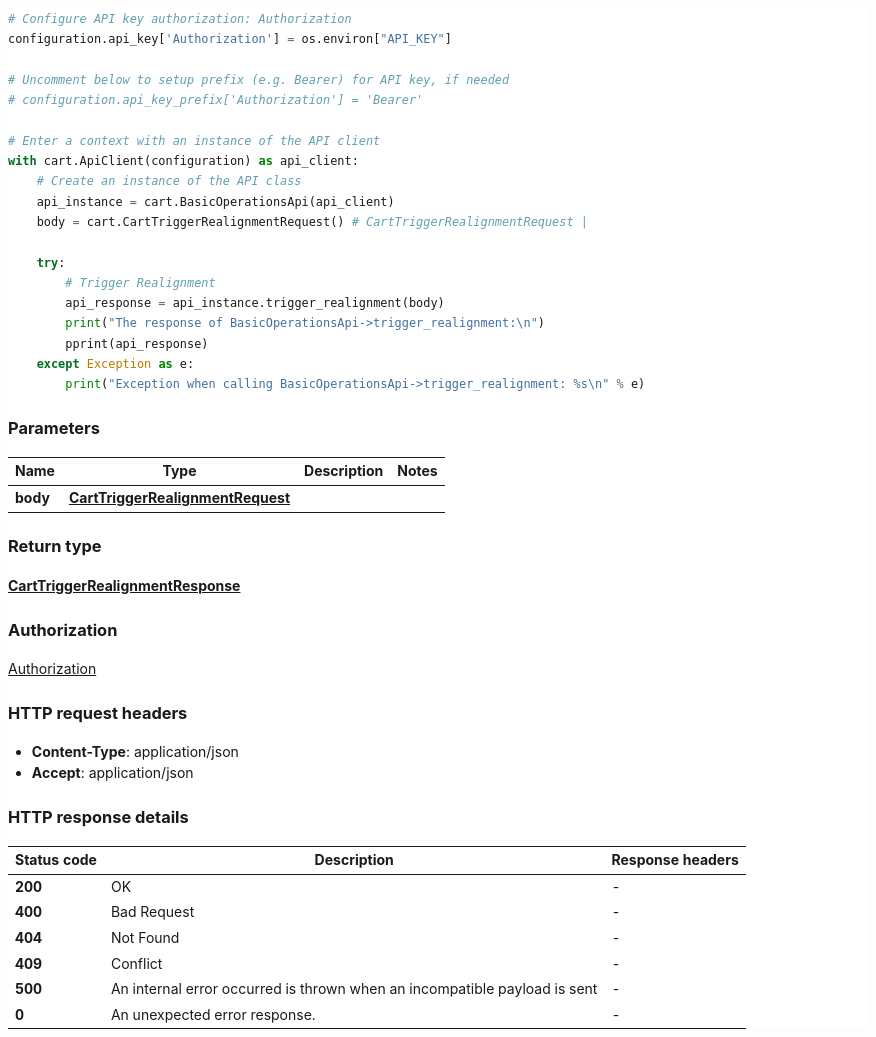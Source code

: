 ```python
# Configure API key authorization: Authorization
configuration.api_key['Authorization'] = os.environ["API_KEY"]

# Uncomment below to setup prefix (e.g. Bearer) for API key, if needed
# configuration.api_key_prefix['Authorization'] = 'Bearer'

# Enter a context with an instance of the API client
with cart.ApiClient(configuration) as api_client:
    # Create an instance of the API class
    api_instance = cart.BasicOperationsApi(api_client)
    body = cart.CartTriggerRealignmentRequest() # CartTriggerRealignmentRequest | 

    try:
        # Trigger Realignment
        api_response = api_instance.trigger_realignment(body)
        print("The response of BasicOperationsApi->trigger_realignment:\n")
        pprint(api_response)
    except Exception as e:
        print("Exception when calling BasicOperationsApi->trigger_realignment: %s\n" % e)
```



### Parameters


Name | Type | Description  | Notes
------------- | ------------- | ------------- | -------------
 **body** | [**CartTriggerRealignmentRequest**](CartTriggerRealignmentRequest.md)|  | 

### Return type

[**CartTriggerRealignmentResponse**](CartTriggerRealignmentResponse.md)

### Authorization

[Authorization](../README.md#Authorization)

### HTTP request headers

 - **Content-Type**: application/json
 - **Accept**: application/json

### HTTP response details

| Status code | Description | Response headers |
|-------------|-------------|------------------|
**200** | OK |  -  |
**400** | Bad Request |  -  |
**404** | Not Found |  -  |
**409** | Conflict |  -  |
**500** | An internal error occurred is thrown when an incompatible payload is sent |  -  |
**0** | An unexpected error response. |  -  |
